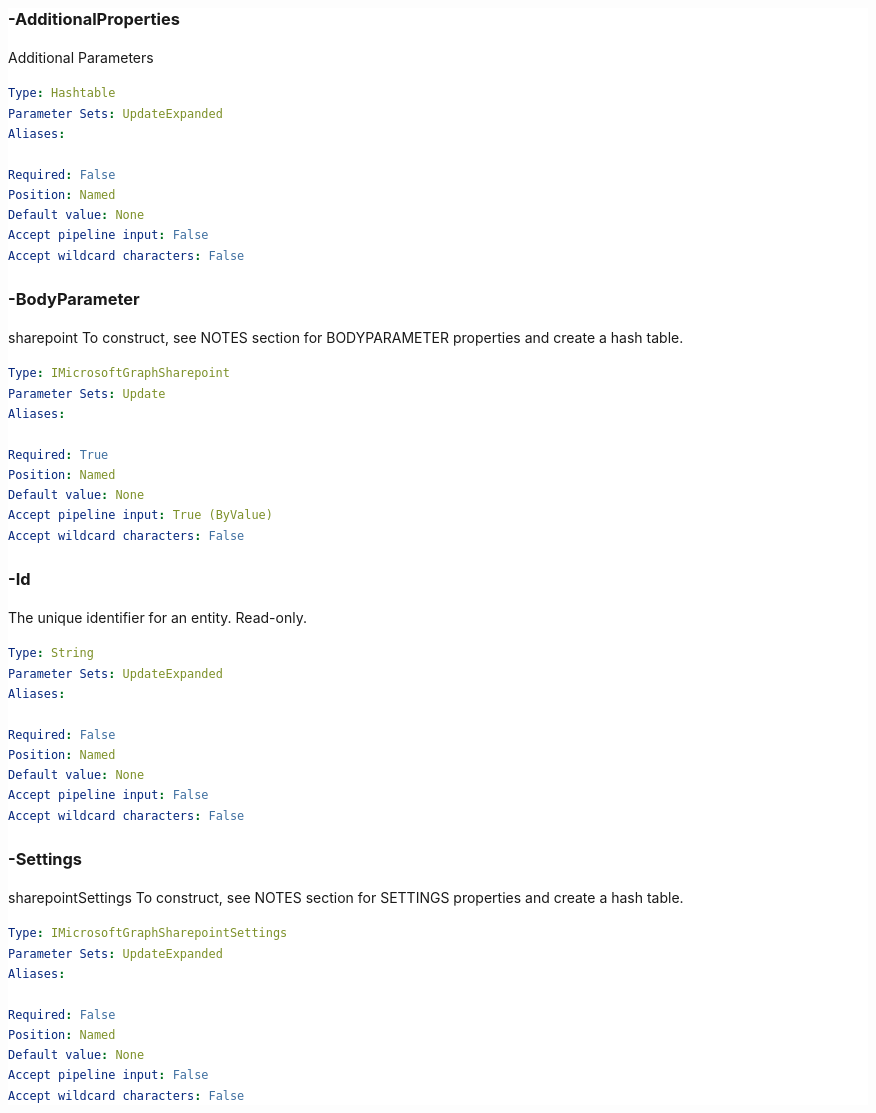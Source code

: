 ### -AdditionalProperties
Additional Parameters

```yaml
Type: Hashtable
Parameter Sets: UpdateExpanded
Aliases:

Required: False
Position: Named
Default value: None
Accept pipeline input: False
Accept wildcard characters: False
```

### -BodyParameter
sharepoint
To construct, see NOTES section for BODYPARAMETER properties and create a hash table.

```yaml
Type: IMicrosoftGraphSharepoint
Parameter Sets: Update
Aliases:

Required: True
Position: Named
Default value: None
Accept pipeline input: True (ByValue)
Accept wildcard characters: False
```

### -Id
The unique identifier for an entity.
Read-only.

```yaml
Type: String
Parameter Sets: UpdateExpanded
Aliases:

Required: False
Position: Named
Default value: None
Accept pipeline input: False
Accept wildcard characters: False
```

### -Settings
sharepointSettings
To construct, see NOTES section for SETTINGS properties and create a hash table.

```yaml
Type: IMicrosoftGraphSharepointSettings
Parameter Sets: UpdateExpanded
Aliases:

Required: False
Position: Named
Default value: None
Accept pipeline input: False
Accept wildcard characters: False
```
